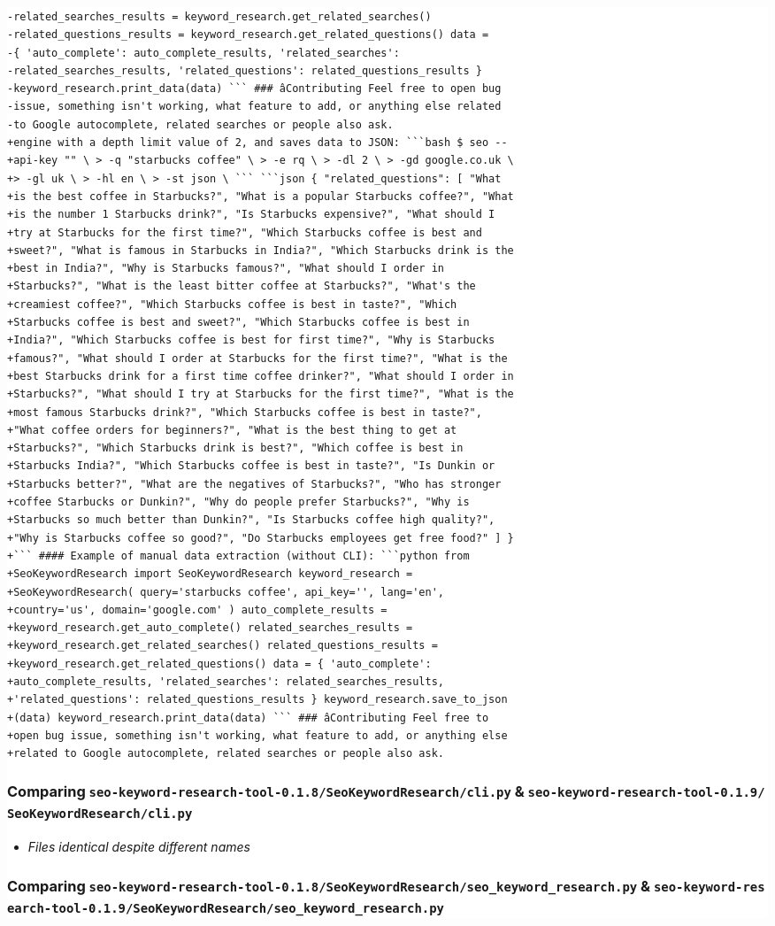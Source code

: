 ```
-related_searches_results = keyword_research.get_related_searches()
-related_questions_results = keyword_research.get_related_questions() data =
-{ 'auto_complete': auto_complete_results, 'related_searches':
-related_searches_results, 'related_questions': related_questions_results }
-keyword_research.print_data(data) ``` ### âContributing Feel free to open bug
-issue, something isn't working, what feature to add, or anything else related
-to Google autocomplete, related searches or people also ask.
+engine with a depth limit value of 2, and saves data to JSON: ```bash $ seo --
+api-key "" \ > -q "starbucks coffee" \ > -e rq \ > -dl 2 \ > -gd google.co.uk \
+> -gl uk \ > -hl en \ > -st json \ ``` ```json { "related_questions": [ "What
+is the best coffee in Starbucks?", "What is a popular Starbucks coffee?", "What
+is the number 1 Starbucks drink?", "Is Starbucks expensive?", "What should I
+try at Starbucks for the first time?", "Which Starbucks coffee is best and
+sweet?", "What is famous in Starbucks in India?", "Which Starbucks drink is the
+best in India?", "Why is Starbucks famous?", "What should I order in
+Starbucks?", "What is the least bitter coffee at Starbucks?", "What's the
+creamiest coffee?", "Which Starbucks coffee is best in taste?", "Which
+Starbucks coffee is best and sweet?", "Which Starbucks coffee is best in
+India?", "Which Starbucks coffee is best for first time?", "Why is Starbucks
+famous?", "What should I order at Starbucks for the first time?", "What is the
+best Starbucks drink for a first time coffee drinker?", "What should I order in
+Starbucks?", "What should I try at Starbucks for the first time?", "What is the
+most famous Starbucks drink?", "Which Starbucks coffee is best in taste?",
+"What coffee orders for beginners?", "What is the best thing to get at
+Starbucks?", "Which Starbucks drink is best?", "Which coffee is best in
+Starbucks India?", "Which Starbucks coffee is best in taste?", "Is Dunkin or
+Starbucks better?", "What are the negatives of Starbucks?", "Who has stronger
+coffee Starbucks or Dunkin?", "Why do people prefer Starbucks?", "Why is
+Starbucks so much better than Dunkin?", "Is Starbucks coffee high quality?",
+"Why is Starbucks coffee so good?", "Do Starbucks employees get free food?" ] }
+``` #### Example of manual data extraction (without CLI): ```python from
+SeoKeywordResearch import SeoKeywordResearch keyword_research =
+SeoKeywordResearch( query='starbucks coffee', api_key='', lang='en',
+country='us', domain='google.com' ) auto_complete_results =
+keyword_research.get_auto_complete() related_searches_results =
+keyword_research.get_related_searches() related_questions_results =
+keyword_research.get_related_questions() data = { 'auto_complete':
+auto_complete_results, 'related_searches': related_searches_results,
+'related_questions': related_questions_results } keyword_research.save_to_json
+(data) keyword_research.print_data(data) ``` ### âContributing Feel free to
+open bug issue, something isn't working, what feature to add, or anything else
+related to Google autocomplete, related searches or people also ask.
```

### Comparing `seo-keyword-research-tool-0.1.8/SeoKeywordResearch/cli.py` & `seo-keyword-research-tool-0.1.9/SeoKeywordResearch/cli.py`

 * *Files identical despite different names*

### Comparing `seo-keyword-research-tool-0.1.8/SeoKeywordResearch/seo_keyword_research.py` & `seo-keyword-research-tool-0.1.9/SeoKeywordResearch/seo_keyword_research.py`
